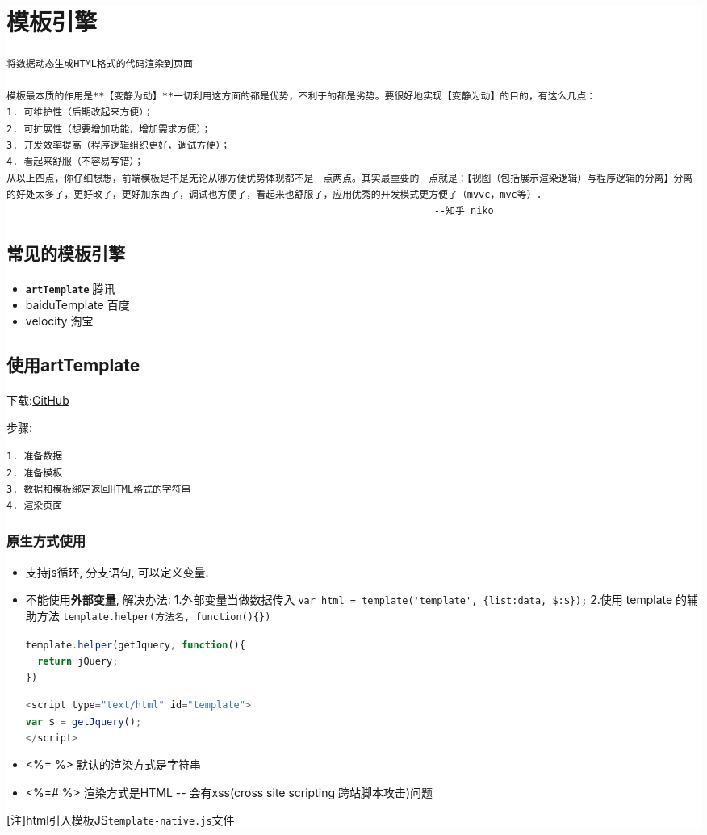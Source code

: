 # 模板引擎

    将数据动态生成HTML格式的代码渲染到页面

    模板最本质的作用是**【变静为动】**一切利用这方面的都是优势，不利于的都是劣势。要很好地实现【变静为动】的目的，有这么几点：
    1. 可维护性（后期改起来方便）；
    2. 可扩展性（想要增加功能，增加需求方便）；
    3. 开发效率提高（程序逻辑组织更好，调试方便）；
    4. 看起来舒服（不容易写错）；
    从以上四点，你仔细想想，前端模板是不是无论从哪方便优势体现都不是一点两点。其实最重要的一点就是：【视图（包括展示渲染逻辑）与程序逻辑的分离】分离的好处太多了，更好改了，更好加东西了，调试也方便了，看起来也舒服了，应用优秀的开发模式更方便了（mvvc，mvc等）.
                                                                              --知乎 niko

## 常见的模板引擎

+ **`artTemplate`** 腾讯
+ baiduTemplate 百度
+ velocity 淘宝

## 使用artTemplate

  下载:[GitHub](https://github.com/aui/art-template)

  步骤:

    1. 准备数据
    2. 准备模板
    3. 数据和模板绑定返回HTML格式的字符串
    4. 渲染页面

### 原生方式使用

+ 支持js循环, 分支语句, 可以定义变量.
+ 不能使用**外部变量**, 解决办法:
  1.外部变量当做数据传入 `var html = template('template', {list:data, $:$});`
  2.使用 template 的辅助方法 `template.helper(方法名, function(){})`

  ```javascript
  template.helper(getJquery, function(){
    return jQuery;
  })
  ```

  ```javascript
  <script type="text/html" id="template">
  var $ = getJquery();
  </script>
  ```

+ <%= %> 默认的渲染方式是字符串
+ <%=# %> 渲染方式是HTML  --  会有xss(cross site scripting 跨站脚本攻击)问题

[注]html引入模板JS`template-native.js`文件
